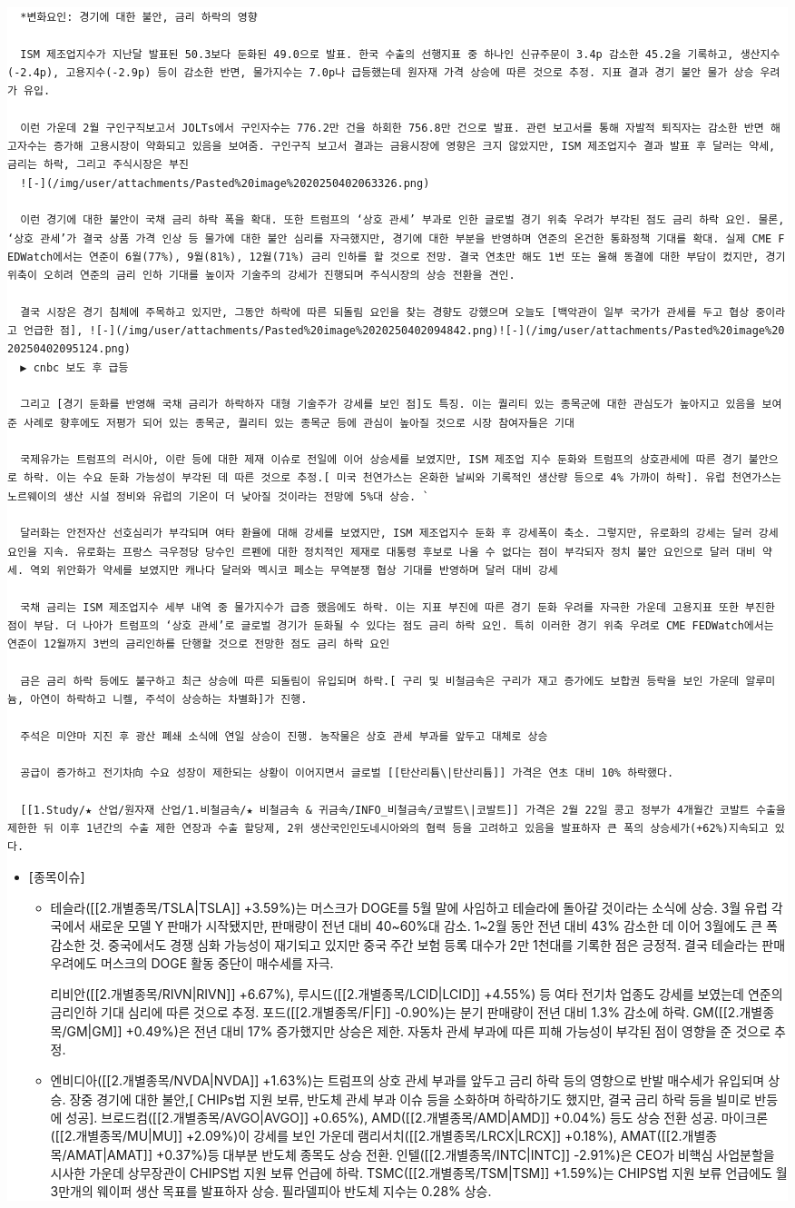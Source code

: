 	  *변화요인: 경기에 대한 불안, 금리 하락의 영향
	  
	  ISM 제조업지수가 지난달 발표된 50.3보다 둔화된 49.0으로 발표. 한국 수출의 선행지표 중 하나인 신규주문이 3.4p 감소한 45.2을 기록하고, 생산지수(-2.4p), 고용지수(-2.9p) 등이 감소한 반면, 물가지수는 7.0p나 급등했는데 원자재 가격 상승에 따른 것으로 추정. 지표 결과 경기 불안 물가 상승 우려가 유입. 
	  
	  이런 가운데 2월 구인구직보고서 JOLTs에서 구인자수는 776.2만 건을 하회한 756.8만 건으로 발표. 관련 보고서를 통해 자발적 퇴직자는 감소한 반면 해고자수는 증가해 고용시장이 약화되고 있음을 보여줌. 구인구직 보고서 결과는 금융시장에 영향은 크지 않았지만, ISM 제조업지수 결과 발표 후 달러는 약세, 금리는 하락, 그리고 주식시장은 부진
	  ![-](/img/user/attachments/Pasted%20image%2020250402063326.png)
	  
	  이런 경기에 대한 불안이 국채 금리 하락 폭을 확대. 또한 트럼프의 ‘상호 관세’ 부과로 인한 글로벌 경기 위축 우려가 부각된 점도 금리 하락 요인. 물론, ‘상호 관세’가 결국 상품 가격 인상 등 물가에 대한 불안 심리를 자극했지만, 경기에 대한 부분을 반영하며 연준의 온건한 통화정책 기대를 확대. 실제 CME FEDWatch에서는 연준이 6월(77%), 9월(81%), 12월(71%) 금리 인하를 할 것으로 전망. 결국 연초만 해도 1번 또는 올해 동결에 대한 부담이 컸지만, 경기 위축이 오히려 연준의 금리 인하 기대를 높이자 기술주의 강세가 진행되며 주식시장의 상승 전환을 견인. 
	  
	  결국 시장은 경기 침체에 주목하고 있지만, 그동안 하락에 따른 되돌림 요인을 찾는 경향도 강했으며 오늘도 [백악관이 일부 국가가 관세를 두고 협상 중이라고 언급한 점], ![-](/img/user/attachments/Pasted%20image%2020250402094842.png)![-](/img/user/attachments/Pasted%20image%2020250402095124.png)
	  ▶ cnbc 보도 후 급등
	  
	  그리고 [경기 둔화를 반영해 국채 금리가 하락하자 대형 기술주가 강세를 보인 점]도 특징. 이는 퀄리티 있는 종목군에 대한 관심도가 높아지고 있음을 보여준 사례로 향후에도 저평가 되어 있는 종목군, 퀄리티 있는 종목군 등에 관심이 높아질 것으로 시장 참여자들은 기대
	  
	  국제유가는 트럼프의 러시아, 이란 등에 대한 제재 이슈로 전일에 이어 상승세를 보였지만, ISM 제조업 지수 둔화와 트럼프의 상호관세에 따른 경기 불안으로 하락. 이는 수요 둔화 가능성이 부각된 데 따른 것으로 추정.[ 미국 천연가스는 온화한 날씨와 기록적인 생산량 등으로 4% 가까이 하락]. 유럽 천연가스는 노르웨이의 생산 시설 정비와 유럽의 기온이 더 낮아질 것이라는 전망에 5%대 상승. `
	  
	  달러화는 안전자산 선호심리가 부각되며 여타 환율에 대해 강세를 보였지만, ISM 제조업지수 둔화 후 강세폭이 축소. 그렇지만, 유로화의 강세는 달러 강세 요인을 지속. 유로화는 프랑스 극우정당 당수인 르펜에 대한 정치적인 제재로 대통령 후보로 나올 수 없다는 점이 부각되자 정치 불안 요인으로 달러 대비 약세. 역외 위안화가 약세를 보였지만 캐나다 달러와 멕시코 페소는 무역분쟁 협상 기대를 반영하며 달러 대비 강세
	  
	  국채 금리는 ISM 제조업지수 세부 내역 중 물가지수가 급증 했음에도 하락. 이는 지표 부진에 따른 경기 둔화 우려를 자극한 가운데 고용지표 또한 부진한 점이 부담. 더 나아가 트럼프의 ‘상호 관세’로 글로벌 경기가 둔화될 수 있다는 점도 금리 하락 요인. 특히 이러한 경기 위축 우려로 CME FEDWatch에서는 연준이 12월까지 3번의 금리인하를 단행할 것으로 전망한 점도 금리 하락 요인
	  
	  금은 금리 하락 등에도 불구하고 최근 상승에 따른 되돌림이 유입되며 하락.[ 구리 및 비철금속은 구리가 재고 증가에도 보합권 등락을 보인 가운데 알루미늄, 아연이 하락하고 니켈, 주석이 상승하는 차별화]가 진행. 
	  
	  주석은 미얀마 지진 후 광산 폐쇄 소식에 연일 상승이 진행. 농작물은 상호 관세 부과를 앞두고 대체로 상승
	  
	  공급이 증가하고 전기차向 수요 성장이 제한되는 상황이 이어지면서 글로벌 [[탄산리튬\|탄산리튬]] 가격은 연초 대비 10% 하락했다. 
	  
	  [[1.Study/★ 산업/원자재 산업/1.비철금속/★ 비철금속 & 귀금속/INFO_비철금속/코발트\|코발트]] 가격은 2월 22일 콩고 정부가 4개월간 코발트 수출을 제한한 뒤 이후 1년간의 수출 제한 연장과 수출 할당제, 2위 생산국인인도네시아와의 협력 등을 고려하고 있음을 발표하자 큰 폭의 상승세가(+62%)지속되고 있다.



- [종목이슈]
	- 테슬라([[2.개별종목/TSLA\|TSLA]] +3.59%)는 머스크가 DOGE를 5월 말에 사임하고 테슬라에 돌아갈 것이라는 소식에 상승. 3월 유럽 각국에서 새로운 모델 Y 판매가 시작됐지만, 판매량이 전년 대비 40~60%대 감소. 1~2월 동안 전년 대비 43% 감소한 데 이어 3월에도 큰 폭 감소한 것. 중국에서도 경쟁 심화 가능성이 재기되고 있지만 중국 주간 보험 등록 대수가 2만 1천대를 기록한 점은 긍정적. 결국 테슬라는 판매 우려에도 머스크의 DOGE 활동 중단이 매수세를 자극. 
	  
	  리비안([[2.개별종목/RIVN\|RIVN]] +6.67%), 루시드([[2.개별종목/LCID\|LCID]] +4.55%) 등 여타 전기차 업종도 강세를 보였는데 연준의 금리인하 기대 심리에 따른 것으로 추정. 포드([[2.개별종목/F\|F]] -0.90%)는 분기 판매량이 전년 대비 1.3% 감소에 하락. GM([[2.개별종목/GM\|GM]] +0.49%)은 전년 대비 17% 증가했지만 상승은 제한. 자동차 관세 부과에 따른 피해 가능성이 부각된 점이 영향을 준 것으로 추정.
	  
	- 엔비디아([[2.개별종목/NVDA\|NVDA]] +1.63%)는 트럼프의 상호 관세 부과를 앞두고 금리 하락 등의 영향으로 반발 매수세가 유입되며 상승. 장중 경기에 대한 불안,[ CHIPs법 지원 보류, 반도체 관세 부과 이슈 등을 소화하며 하락하기도 했지만, 결국 금리 하락 등을 빌미로 반등에 성공]. 브로드컴([[2.개별종목/AVGO\|AVGO]] +0.65%), AMD([[2.개별종목/AMD\|AMD]] +0.04%) 등도 상승 전환 성공. 마이크론([[2.개별종목/MU\|MU]] +2.09%)이 강세를 보인 가운데 램리서치([[2.개별종목/LRCX\|LRCX]] +0.18%), AMAT([[2.개별종목/AMAT\|AMAT]] +0.37%)등 대부분 반도체 종목도 상승 전환. 인텔([[2.개별종목/INTC\|INTC]] -2.91%)은 CEO가 비핵심 사업분할을 시사한 가운데 상무장관이 CHIPS법 지원 보류 언급에 하락. TSMC([[2.개별종목/TSM\|TSM]] +1.59%)는 CHIPS법 지원 보류 언급에도 월 3만개의 웨이퍼 생산 목표를 발표하자 상승. 필라델피아 반도체 지수는 0.28% 상승.
	  